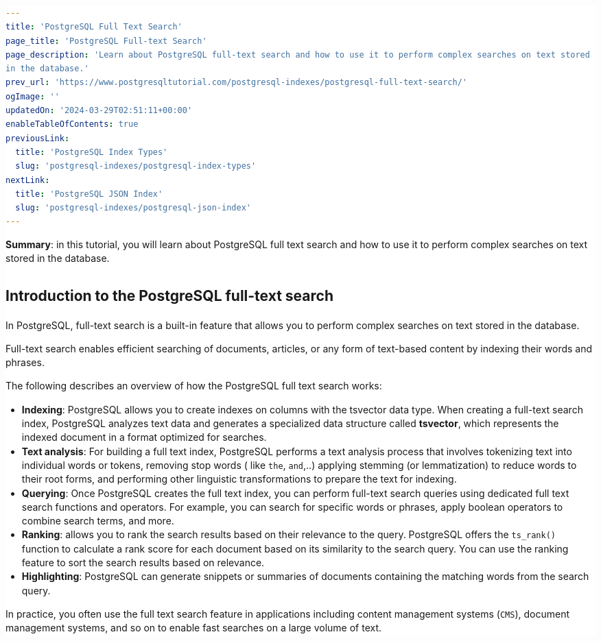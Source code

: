 ```yaml
---
title: 'PostgreSQL Full Text Search'
page_title: 'PostgreSQL Full-text Search'
page_description: 'Learn about PostgreSQL full-text search and how to use it to perform complex searches on text stored in the database.'
prev_url: 'https://www.postgresqltutorial.com/postgresql-indexes/postgresql-full-text-search/'
ogImage: ''
updatedOn: '2024-03-29T02:51:11+00:00'
enableTableOfContents: true
previousLink:
  title: 'PostgreSQL Index Types'
  slug: 'postgresql-indexes/postgresql-index-types'
nextLink:
  title: 'PostgreSQL JSON Index'
  slug: 'postgresql-indexes/postgresql-json-index'
---
```


**Summary**: in this tutorial, you will learn about PostgreSQL full text search and how to use it to perform complex searches on text stored in the database.

## Introduction to the PostgreSQL full\-text search

In PostgreSQL, full\-text search is a built\-in feature that allows you to perform complex searches on text stored in the database.

Full\-text search enables efficient searching of documents, articles, or any form of text\-based content by indexing their words and phrases.

The following describes an overview of how the PostgreSQL full text search works:

- **Indexing**: PostgreSQL allows you to create indexes on columns with the tsvector data type. When creating a full\-text search index, PostgreSQL analyzes text data and generates a specialized data structure called **tsvector**, which represents the indexed document in a format optimized for searches.
- **Text analysis**: For building a full text index, PostgreSQL performs a text analysis process that involves tokenizing text into individual words or tokens, removing stop words ( like `the`, `and`,..) applying stemming (or lemmatization) to reduce words to their root forms, and performing other linguistic transformations to prepare the text for indexing.
- **Querying**: Once PostgreSQL creates the full text index, you can perform full\-text search queries using dedicated full text search functions and operators. For example, you can search for specific words or phrases, apply boolean operators to combine search terms, and more.
- **Ranking**: allows you to rank the search results based on their relevance to the query. PostgreSQL offers the `ts_rank()` function to calculate a rank score for each document based on its similarity to the search query. You can use the ranking feature to sort the search results based on relevance.
- **Highlighting**: PostgreSQL can generate snippets or summaries of documents containing the matching words from the search query.

In practice, you often use the full text search feature in applications including content management systems (`CMS`), document management systems, and so on to enable fast searches on a large volume of text.
